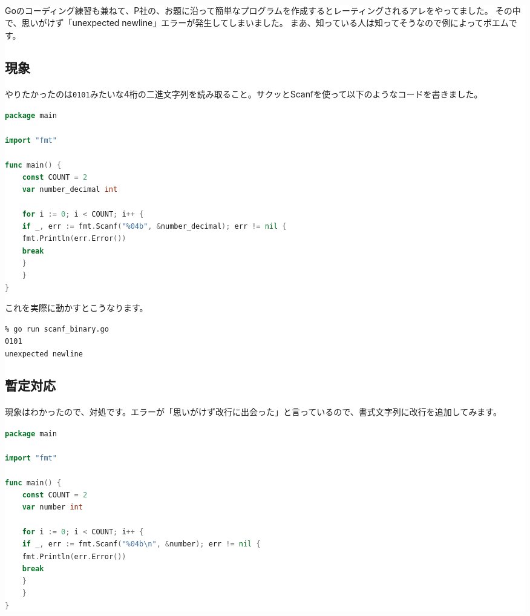 


Goのコーディング練習も兼ねて、P社の、お題に沿って簡単なプログラムを作成するとレーティングされるアレをやってました。
その中で、思いがけず「unexpected newline」エラーが発生してしまいました。
まあ、知っている人は知ってそうなので例によってポエムです。

## 現象

やりたかったのは`0101`みたいな4桁の二進文字列を読み取ること。サクッとScanfを使って以下のようなコードを書きました。

```go:scanf_binary.go
package main

import "fmt"

func main() {
    const COUNT = 2
    var number_decimal int

    for i := 0; i < COUNT; i++ {
    if _, err := fmt.Scanf("%04b", &number_decimal); err != nil {
    fmt.Println(err.Error())
    break
    }
    }
}

```

これを実際に動かすとこうなります。

```sh
% go run scanf_binary.go
0101
unexpected newline
```

## 暫定対応

現象はわかったので、対処です。エラーが「思いがけず改行に出会った」と言っているので、書式文字列に改行を追加してみます。

```go:scanf_binary_newline.go
package main

import "fmt"

func main() {
    const COUNT = 2
    var number int

    for i := 0; i < COUNT; i++ {
    if _, err := fmt.Scanf("%04b\n", &number); err != nil {
    fmt.Println(err.Error())
    break
    }
    }
}
```

